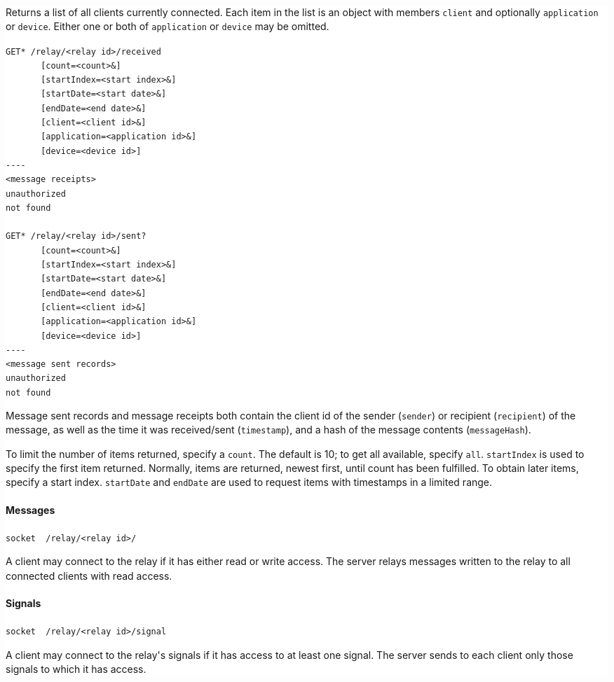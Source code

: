 Returns a list of all clients currently connected.  Each item in the list is an object with
members `client` and optionally `application` or `device`.  Either one or both of
`application` or `device` may be omitted.


    GET* /relay/<relay id>/received
           [count=<count>&]
           [startIndex=<start index>&]
           [startDate=<start date>&]
           [endDate=<end date>&]
           [client=<client id>&]
           [application=<application id>&]
           [device=<device id>]
    ----
    <message receipts>
    unauthorized
    not found

    GET* /relay/<relay id>/sent?
           [count=<count>&]
           [startIndex=<start index>&]
           [startDate=<start date>&]
           [endDate=<end date>&]
           [client=<client id>&]
           [application=<application id>&]
           [device=<device id>]
    ----
    <message sent records>
    unauthorized
    not found

Message sent records and message receipts both contain the client id of the sender (`sender`) or
recipient (`recipient`) of the message, as well as the time it was received/sent (`timestamp`),
and a hash of the message contents (`messageHash`).

To limit the number of items returned, specify a `count`.  The default is 10; to get all
available, specify `all`.  `startIndex` is used to specify the first item returned.  Normally,
items are returned, newest first, until count has been fulfilled.  To obtain later items, specify
a start index.  `startDate` and `endDate` are used to request items with timestamps in a limited
range.

#### Messages

    socket  /relay/<relay id>/

A client may connect to the relay if it has either read or write access.  The server relays
messages written to the relay to all connected clients with read access.


#### Signals

    socket  /relay/<relay id>/signal
  
A client may connect to the relay's signals if it has access to at least one signal.  The server
sends to each client only those signals to which it has access.
